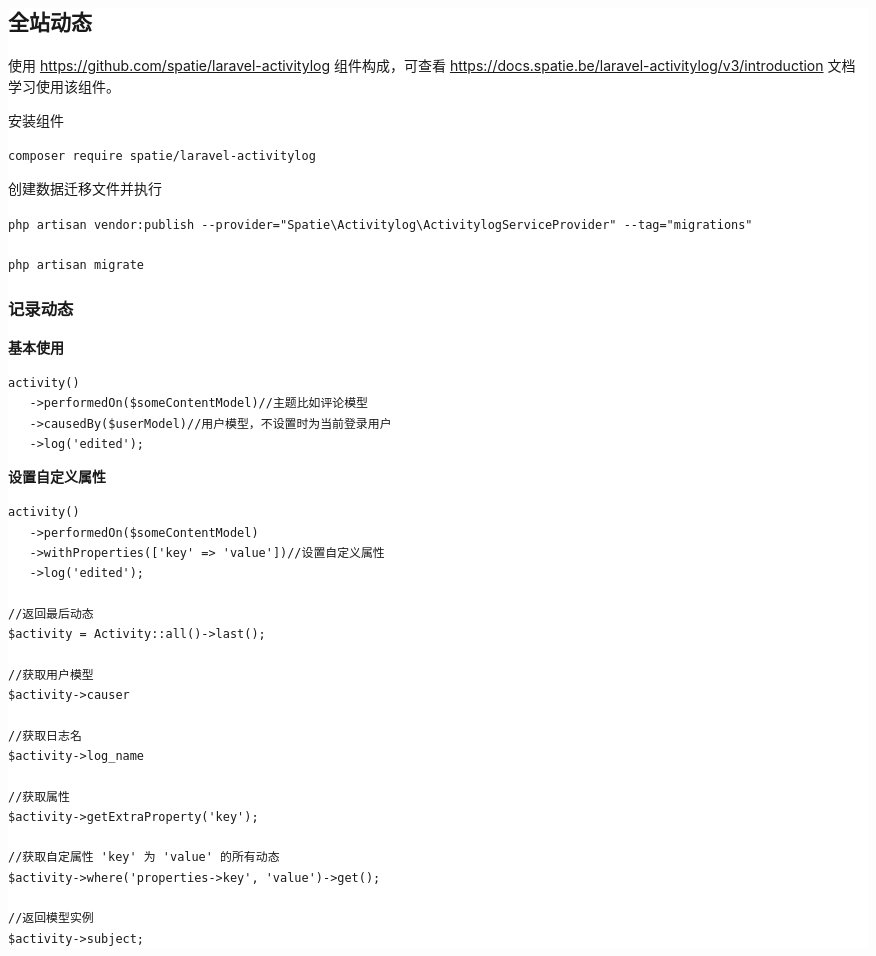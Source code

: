 ## 全站动态

使用 https://github.com/spatie/laravel-activitylog 组件构成，可查看 https://docs.spatie.be/laravel-activitylog/v3/introduction 文档学习使用该组件。

安装组件

```
composer require spatie/laravel-activitylog
```

创建数据迁移文件并执行

```
php artisan vendor:publish --provider="Spatie\Activitylog\ActivitylogServiceProvider" --tag="migrations"

php artisan migrate
```

### 记录动态

**基本使用**

```
activity()
   ->performedOn($someContentModel)//主题比如评论模型
   ->causedBy($userModel)//用户模型，不设置时为当前登录用户
   ->log('edited');
```

**设置自定义属性**

```
activity()
   ->performedOn($someContentModel)
   ->withProperties(['key' => 'value'])//设置自定义属性
   ->log('edited');
   
//返回最后动态
$activity = Activity::all()->last();

//获取用户模型
$activity->causer

//获取日志名
$activity->log_name

//获取属性
$activity->getExtraProperty('key');  

//获取自定属性 'key' 为 'value' 的所有动态
$activity->where('properties->key', 'value')->get();

//返回模型实例
$activity->subject;
```
